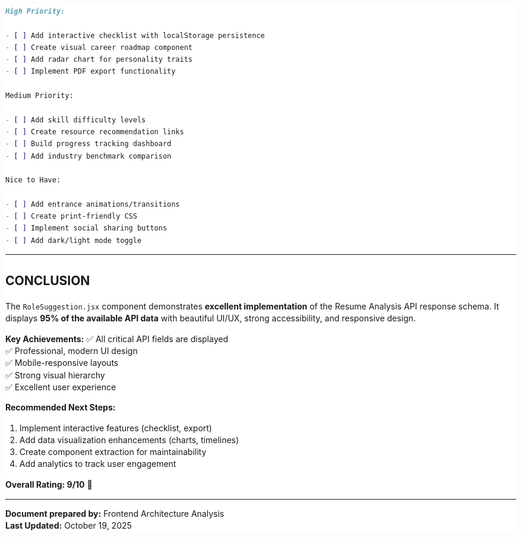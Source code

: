 ```markdown
High Priority:

- [ ] Add interactive checklist with localStorage persistence
- [ ] Create visual career roadmap component
- [ ] Add radar chart for personality traits
- [ ] Implement PDF export functionality

Medium Priority:

- [ ] Add skill difficulty levels
- [ ] Create resource recommendation links
- [ ] Build progress tracking dashboard
- [ ] Add industry benchmark comparison

Nice to Have:

- [ ] Add entrance animations/transitions
- [ ] Create print-friendly CSS
- [ ] Implement social sharing buttons
- [ ] Add dark/light mode toggle
```

---

## CONCLUSION

The `RoleSuggestion.jsx` component demonstrates **excellent implementation** of the Resume Analysis API response schema. It displays **95% of the available API data** with beautiful UI/UX, strong accessibility, and responsive design.

**Key Achievements:**
✅ All critical API fields are displayed  
✅ Professional, modern UI design  
✅ Mobile-responsive layouts  
✅ Strong visual hierarchy  
✅ Excellent user experience

**Recommended Next Steps:**

1. Implement interactive features (checklist, export)
2. Add data visualization enhancements (charts, timelines)
3. Create component extraction for maintainability
4. Add analytics to track user engagement

**Overall Rating: 9/10** 🌟

---

**Document prepared by:** Frontend Architecture Analysis  
**Last Updated:** October 19, 2025

